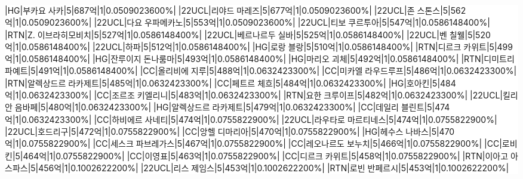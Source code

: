 |HG|부카요 사카|5|687억|1|0.0509023600%|
|22UCL|리야드 마레즈|5|677억|1|0.0509023600%|
|22UCL|존 스톤스|5|562억|1|0.0509023600%|
|22UCL|다요 우파메카노|5|553억|1|0.0509023600%|
|22UCL|티보 쿠르투아|5|547억|1|0.0586148400%|
|RTN|Z. 이브라히모비치|5|527억|1|0.0586148400%|
|22UCL|베르나르두 실바|5|525억|1|0.0586148400%|
|22UCL|벤 칠웰|5|520억|1|0.0586148400%|
|22UCL|하파|5|512억|1|0.0586148400%|
|HG|로랑 블랑|5|510억|1|0.0586148400%|
|RTN|디르크 카위트|5|499억|1|0.0586148400%|
|HG|잔루이지 돈나룸마|5|493억|1|0.0586148400%|
|HG|마리오 괴체|5|492억|1|0.0586148400%|
|RTN|디미트리 파예트|5|491억|1|0.0586148400%|
|CC|올리비에 지루|5|488억|1|0.0632423300%|
|CC|미카엘 라우드루프|5|486억|1|0.0632423300%|
|RTN|알렉상드르 라카제트|5|485억|1|0.0632423300%|
|CC|페트르 체흐|5|484억|1|0.0632423300%|
|HG|호아킨|5|484억|1|0.0632423300%|
|CC|조르조 키엘리니|5|483억|1|0.0632423300%|
|RTN|요한 크루이프|5|482억|1|0.0632423300%|
|22UCL|킬리안 음바페|5|480억|1|0.0632423300%|
|HG|알렉상드르 라카제트|5|479억|1|0.0632423300%|
|CC|데일리 블린트|5|474억|1|0.0632423300%|
|CC|하비에르 사네티|5|474억|1|0.0755822900%|
|22UCL|라우타로 마르티네스|5|474억|1|0.0755822900%|
|22UCL|호드리구|5|472억|1|0.0755822900%|
|CC|앙헬 디마리아|5|470억|1|0.0755822900%|
|HG|헤수스 나바스|5|470억|1|0.0755822900%|
|CC|세스크 파브레가스|5|467억|1|0.0755822900%|
|CC|레오나르도 보누치|5|466억|1|0.0755822900%|
|CC|로비 킨|5|464억|1|0.0755822900%|
|CC|이영표|5|463억|1|0.0755822900%|
|CC|디르크 카위트|5|458억|1|0.0755822900%|
|RTN|이아고 아스파스|5|456억|1|0.1002622200%|
|22UCL|리스 제임스|5|453억|1|0.1002622200%|
|RTN|로빈 반페르시|5|453억|1|0.1002622200%|